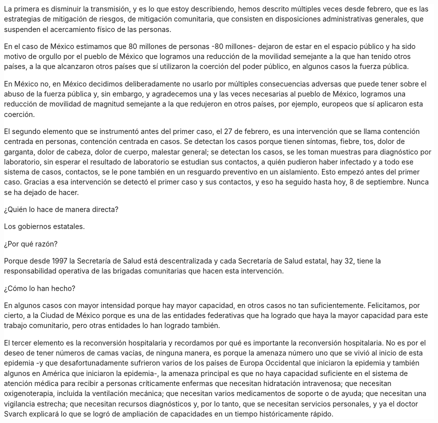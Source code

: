 La primera es disminuir la transmisión, y es lo que estoy describiendo, hemos
descrito múltiples veces desde febrero, que es las estrategias de mitigación
de riesgos, de mitigación comunitaria, que consisten en disposiciones
administrativas generales, que suspenden el acercamiento físico de las
personas.

En el caso de México estimamos que 80 millones de personas -80 millones-
dejaron de estar en el espacio público y ha sido motivo de orgullo por el
pueblo de México que logramos una reducción de la movilidad semejante a la que
han tenido otros países, a la que alcanzaron otros países que sí utilizaron la
coerción del poder público, en algunos casos la fuerza pública.

En México no, en México decidimos deliberadamente no usarlo por múltiples
consecuencias adversas que puede tener sobre el abuso de la fuerza pública y,
sin embargo, y agradecemos una y las veces necesarias al pueblo de México,
logramos una reducción de movilidad de magnitud semejante a la que redujeron
en otros países, por ejemplo, europeos que sí aplicaron esta coerción.

El segundo elemento que se instrumentó antes del primer caso, el 27 de
febrero, es una intervención que se llama contención centrada en personas,
contención centrada en casos. Se detectan los casos porque tienen síntomas,
fiebre, tos, dolor de garganta, dolor de cabeza, dolor de cuerpo, malestar
general; se detectan los casos, se les toman muestras para diagnóstico por
laboratorio, sin esperar el resultado de laboratorio se estudian sus
contactos, a quién pudieron haber infectado y a todo ese sistema de casos,
contactos, se le pone también en un resguardo preventivo en un aislamiento.
Esto empezó antes del primer caso. Gracias a esa intervención se detectó el
primer caso y sus contactos, y eso ha seguido hasta hoy, 8 de septiembre.
Nunca se ha dejado de hacer.

¿Quién lo hace de manera directa?

Los gobiernos estatales.

¿Por qué razón?

Porque desde 1997 la Secretaría de Salud está descentralizada y cada
Secretaría de Salud estatal, hay 32, tiene la responsabilidad operativa de las
brigadas comunitarias que hacen esta intervención.

¿Cómo lo han hecho?

En algunos casos con mayor intensidad porque hay mayor capacidad, en otros
casos no tan suficientemente. Felicitamos, por cierto, a la Ciudad de México
porque es una de las entidades federativas que ha logrado que haya la mayor
capacidad para este trabajo comunitario, pero otras entidades lo han logrado
también.

El tercer elemento es la reconversión hospitalaria y recordamos por qué es
importante la reconversión hospitalaria. No es por el deseo de tener números
de camas vacías, de ninguna manera, es porque la amenaza número uno que se
vivió al inicio de esta epidemia -y que desafortunadamente sufrieron varios de
los países de Europa Occidental que iniciaron la epidemia y también algunos en
América que iniciaron la epidemia-, la amenaza principal es que no haya
capacidad suficiente en el sistema de atención médica para recibir a personas
críticamente enfermas que necesitan hidratación intravenosa; que necesitan
oxigenoterapia, incluida la ventilación mecánica; que necesitan varios
medicamentos de soporte o de ayuda; que necesitan una vigilancia estrecha; que
necesitan recursos diagnósticos y, por lo tanto, que se necesitan servicios
personales, y ya el doctor Svarch explicará lo que se logró de ampliación de
capacidades en un tiempo históricamente rápido.
